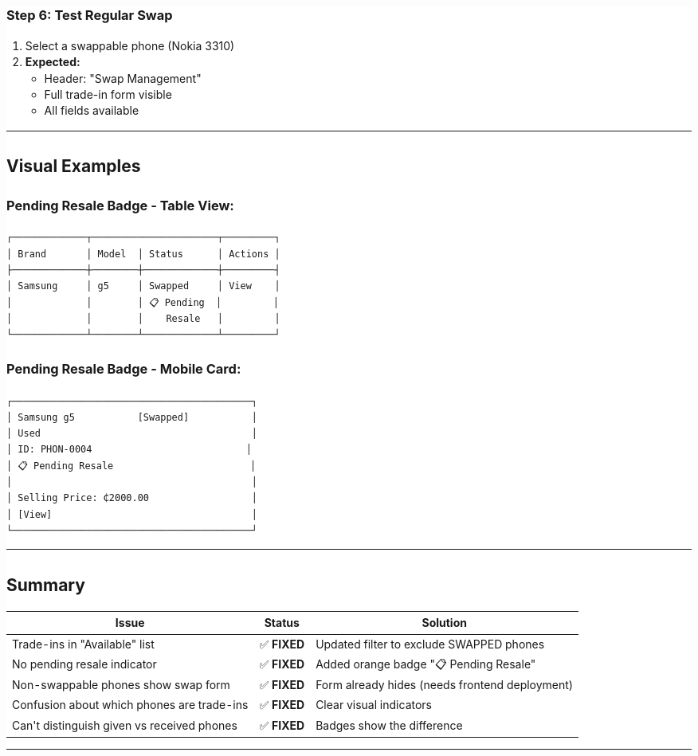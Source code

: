 ### **Step 6: Test Regular Swap**
1. Select a swappable phone (Nokia 3310)
2. **Expected:**
   - Header: "Swap Management"
   - Full trade-in form visible
   - All fields available

---

## Visual Examples

### **Pending Resale Badge - Table View:**
```
┌─────────────┬──────────────────────┬─────────┐
│ Brand       │ Model  │ Status      │ Actions │
├─────────────┼────────┼─────────────┼─────────┤
│ Samsung     │ g5     │ Swapped     │ View    │
│             │        │ 📋 Pending  │         │
│             │        │    Resale   │         │
└─────────────┴────────┴─────────────┴─────────┘
```

### **Pending Resale Badge - Mobile Card:**
```
┌──────────────────────────────────────────┐
│ Samsung g5           [Swapped]           │
│ Used                                     │
│ ID: PHON-0004                           │
│ 📋 Pending Resale                        │
│                                          │
│ Selling Price: ₵2000.00                  │
│ [View]                                   │
└──────────────────────────────────────────┘
```

---

## Summary

| Issue | Status | Solution |
|-------|--------|----------|
| Trade-ins in "Available" list | ✅ **FIXED** | Updated filter to exclude SWAPPED phones |
| No pending resale indicator | ✅ **FIXED** | Added orange badge "📋 Pending Resale" |
| Non-swappable phones show swap form | ✅ **FIXED** | Form already hides (needs frontend deployment) |
| Confusion about which phones are trade-ins | ✅ **FIXED** | Clear visual indicators |
| Can't distinguish given vs received phones | ✅ **FIXED** | Badges show the difference |

---